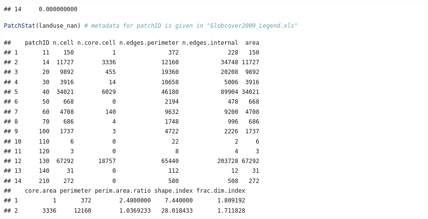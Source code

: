     ## 14     0.000000000

``` r
PatchStat(landuse_nan) # metadata for patchID is given in "Globcover2009_Legend.xls"
```

    ##    patchID n.cell n.core.cell n.edges.perimeter n.edges.internal  area
    ## 1       11    150           1               372              228   150
    ## 2       14  11727        3336             12160            34748 11727
    ## 3       20   9892         455             19360            20208  9892
    ## 4       30   3916          14             10658             5006  3916
    ## 5       40  34021        6029             46180            89904 34021
    ## 6       50    668           0              2194              478   668
    ## 7       60   4708         140              9632             9200  4708
    ## 8       70    686           4              1748              996   686
    ## 9      100   1737           3              4722             2226  1737
    ## 10     110      6           0                22                2     6
    ## 11     120      3           0                 8                4     3
    ## 12     130  67292       18757             65440           203728 67292
    ## 13     140     31           0               112               12    31
    ## 14     210    272           0               580              508   272
    ##    core.area perimeter perim.area.ratio shape.index frac.dim.index
    ## 1          1       372        2.4800000    7.440000       1.809192
    ## 2       3336     12160        1.0369233   28.018433       1.711828